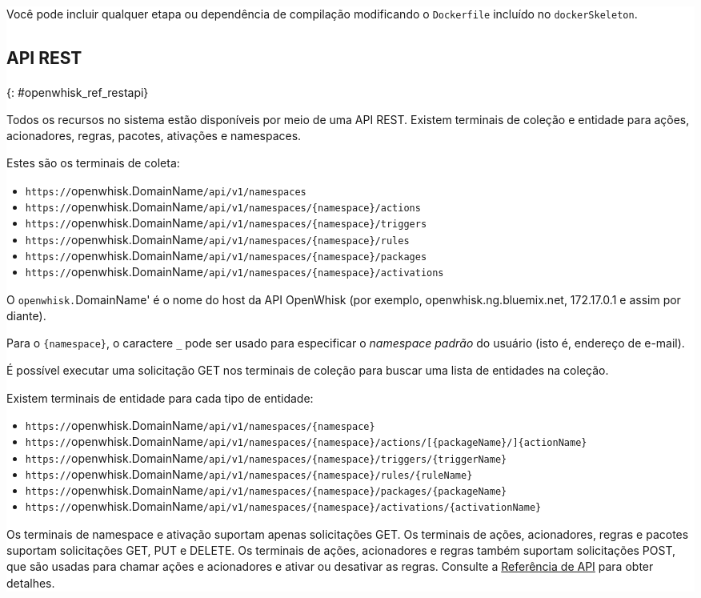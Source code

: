 Você pode incluir qualquer etapa ou dependência de compilação modificando o `Dockerfile` incluído no `dockerSkeleton`.

## API REST
{: #openwhisk_ref_restapi}

Todos os recursos no sistema estão disponíveis por meio de uma API REST. Existem terminais de coleção e entidade para ações, acionadores, regras, pacotes, ativações e namespaces.

Estes são os terminais de coleta:

- `https://`openwhisk.<span class="keyword" data-hd-keyref="DomainName">DomainName</span>`/api/v1/namespaces`
- `https://`openwhisk.<span class="keyword" data-hd-keyref="DomainName">DomainName</span>`/api/v1/namespaces/{namespace}/actions`
- `https://`openwhisk.<span class="keyword" data-hd-keyref="DomainName">DomainName</span>`/api/v1/namespaces/{namespace}/triggers`
- `https://`openwhisk.<span class="keyword" data-hd-keyref="DomainName">DomainName</span>`/api/v1/namespaces/{namespace}/rules`
- `https://`openwhisk.<span class="keyword" data-hd-keyref="DomainName">DomainName</span>`/api/v1/namespaces/{namespace}/packages`
- `https://`openwhisk.<span class="keyword" data-hd-keyref="DomainName">DomainName</span>`/api/v1/namespaces/{namespace}/activations`

O `openwhisk.`<span class="keyword" data-hd-keyref="DomainName">DomainName</span>' é o nome do host da API OpenWhisk (por exemplo, openwhisk.ng.bluemix.net, 172.17.0.1 e assim por diante).

Para o `{namespace}`, o caractere `_` pode ser
usado para especificar o *namespace padrão* do usuário (isto é, endereço de e-mail).

É possível executar uma solicitação GET nos terminais de coleção para buscar uma
lista de entidades na coleção.

Existem terminais de entidade para cada tipo de entidade:

- `https://`openwhisk.<span class="keyword" data-hd-keyref="DomainName">DomainName</span>`/api/v1/namespaces/{namespace}`
- `https://`openwhisk.<span class="keyword" data-hd-keyref="DomainName">DomainName</span>`/api/v1/namespaces/{namespace}/actions/[{packageName}/]{actionName}`
- `https://`openwhisk.<span class="keyword" data-hd-keyref="DomainName">DomainName</span>`/api/v1/namespaces/{namespace}/triggers/{triggerName}`
- `https://`openwhisk.<span class="keyword" data-hd-keyref="DomainName">DomainName</span>`/api/v1/namespaces/{namespace}/rules/{ruleName}`
- `https://`openwhisk.<span class="keyword" data-hd-keyref="DomainName">DomainName</span>`/api/v1/namespaces/{namespace}/packages/{packageName}`
- `https://`openwhisk.<span class="keyword" data-hd-keyref="DomainName">DomainName</span>`/api/v1/namespaces/{namespace}/activations/{activationName}`


Os terminais de namespace e ativação suportam apenas solicitações GET. Os terminais
de ações, acionadores, regras e pacotes suportam solicitações GET, PUT e DELETE. Os
terminais de ações, acionadores e regras também suportam solicitações POST, que são
usadas para chamar ações e acionadores e ativar ou desativar as regras. Consulte a [Referência de API](https://new-console.{DomainName}/apidocs/98)
para obter detalhes.
